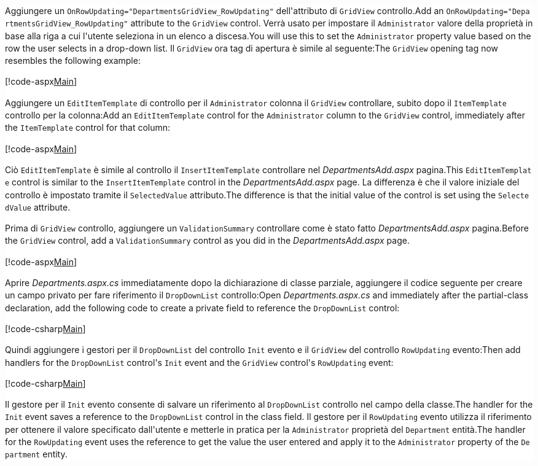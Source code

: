 <span data-ttu-id="65ed6-317">Aggiungere un `OnRowUpdating="DepartmentsGridView_RowUpdating"` dell'attributo di `GridView` controllo.</span><span class="sxs-lookup"><span data-stu-id="65ed6-317">Add an `OnRowUpdating="DepartmentsGridView_RowUpdating"` attribute to the `GridView` control.</span></span> <span data-ttu-id="65ed6-318">Verrà usato per impostare il `Administrator` valore della proprietà in base alla riga a cui l'utente seleziona in un elenco a discesa.</span><span class="sxs-lookup"><span data-stu-id="65ed6-318">You will use this to set the `Administrator` property value based on the row the user selects in a drop-down list.</span></span> <span data-ttu-id="65ed6-319">Il `GridView` ora tag di apertura è simile al seguente:</span><span class="sxs-lookup"><span data-stu-id="65ed6-319">The `GridView` opening tag now resembles the following example:</span></span>

[!code-aspx[Main](using-the-entity-framework-and-the-objectdatasource-control-part-1-getting-started/samples/sample15.aspx)]

<span data-ttu-id="65ed6-320">Aggiungere un `EditItemTemplate` di controllo per il `Administrator` colonna il `GridView` controllare, subito dopo il `ItemTemplate` controllo per la colonna:</span><span class="sxs-lookup"><span data-stu-id="65ed6-320">Add an `EditItemTemplate` control for the `Administrator` column to the `GridView` control, immediately after the `ItemTemplate` control for that column:</span></span>

[!code-aspx[Main](using-the-entity-framework-and-the-objectdatasource-control-part-1-getting-started/samples/sample16.aspx)]

<span data-ttu-id="65ed6-321">Ciò `EditItemTemplate` è simile al controllo il `InsertItemTemplate` controllare nel *DepartmentsAdd.aspx* pagina.</span><span class="sxs-lookup"><span data-stu-id="65ed6-321">This `EditItemTemplate` control is similar to the `InsertItemTemplate` control in the *DepartmentsAdd.aspx* page.</span></span> <span data-ttu-id="65ed6-322">La differenza è che il valore iniziale del controllo è impostato tramite il `SelectedValue` attributo.</span><span class="sxs-lookup"><span data-stu-id="65ed6-322">The difference is that the initial value of the control is set using the `SelectedValue` attribute.</span></span>

<span data-ttu-id="65ed6-323">Prima di `GridView` controllo, aggiungere un `ValidationSummary` controllare come è stato fatto *DepartmentsAdd.aspx* pagina.</span><span class="sxs-lookup"><span data-stu-id="65ed6-323">Before the `GridView` control, add a `ValidationSummary` control as you did in the *DepartmentsAdd.aspx* page.</span></span>

[!code-aspx[Main](using-the-entity-framework-and-the-objectdatasource-control-part-1-getting-started/samples/sample17.aspx)]

<span data-ttu-id="65ed6-324">Aprire *Departments.aspx.cs* immediatamente dopo la dichiarazione di classe parziale, aggiungere il codice seguente per creare un campo privato per fare riferimento il `DropDownList` controllo:</span><span class="sxs-lookup"><span data-stu-id="65ed6-324">Open *Departments.aspx.cs* and immediately after the partial-class declaration, add the following code to create a private field to reference the `DropDownList` control:</span></span>

[!code-csharp[Main](using-the-entity-framework-and-the-objectdatasource-control-part-1-getting-started/samples/sample18.cs)]

<span data-ttu-id="65ed6-325">Quindi aggiungere i gestori per il `DropDownList` del controllo `Init` evento e il `GridView` del controllo `RowUpdating` evento:</span><span class="sxs-lookup"><span data-stu-id="65ed6-325">Then add handlers for the `DropDownList` control's `Init` event and the `GridView` control's `RowUpdating` event:</span></span>

[!code-csharp[Main](using-the-entity-framework-and-the-objectdatasource-control-part-1-getting-started/samples/sample19.cs)]

<span data-ttu-id="65ed6-326">Il gestore per il `Init` evento consente di salvare un riferimento al `DropDownList` controllo nel campo della classe.</span><span class="sxs-lookup"><span data-stu-id="65ed6-326">The handler for the `Init` event saves a reference to the `DropDownList` control in the class field.</span></span> <span data-ttu-id="65ed6-327">Il gestore per il `RowUpdating` evento utilizza il riferimento per ottenere il valore specificato dall'utente e metterle in pratica per la `Administrator` proprietà del `Department` entità.</span><span class="sxs-lookup"><span data-stu-id="65ed6-327">The handler for the `RowUpdating` event uses the reference to get the value the user entered and apply it to the `Administrator` property of the `Department` entity.</span></span>
